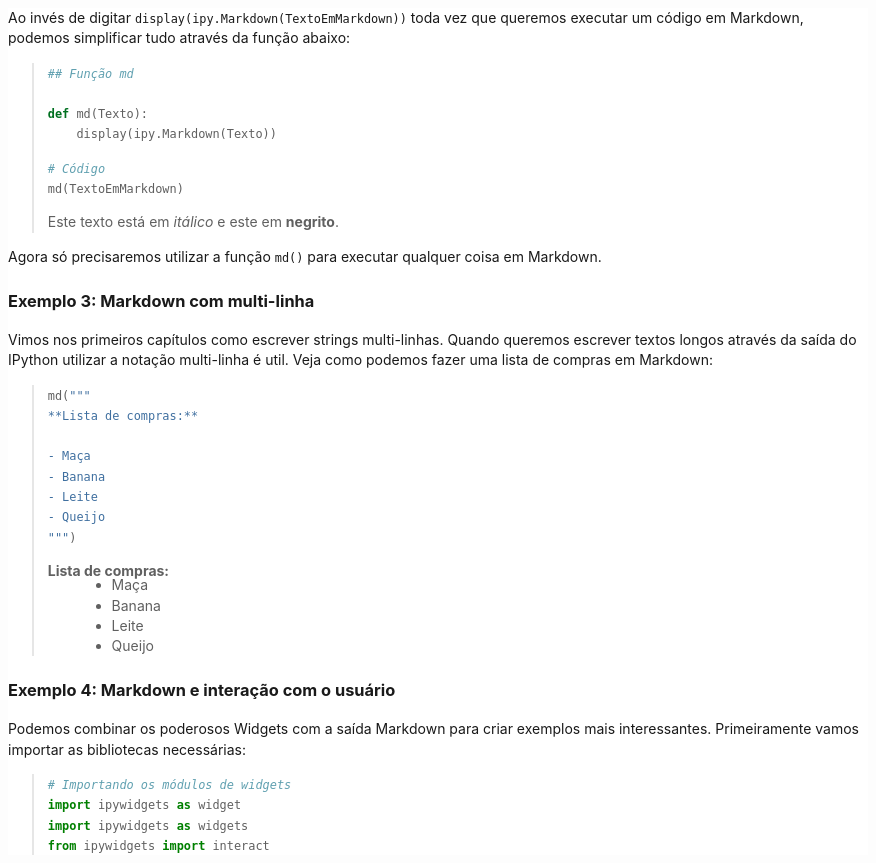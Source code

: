 Ao invés de digitar `display(ipy.Markdown(TextoEmMarkdown))` toda vez que queremos executar um código em Markdown, podemos simplificar tudo através da função abaixo:

> ```python
> ## Função md
> 
> def md(Texto):
>     display(ipy.Markdown(Texto))
> ```
>
> ```python
> # Código
> md(TextoEmMarkdown)
> ```
>
> Este texto está em *itálico* e este em **negrito**.

Agora só precisaremos utilizar a função `md()` para executar qualquer coisa em Markdown.

### Exemplo 3: Markdown com multi-linha

Vimos nos primeiros capítulos como escrever strings multi-linhas. Quando queremos escrever textos longos  através da saída do IPython utilizar a notação multi-linha é util. Veja como podemos fazer uma lista de compras em Markdown:

> ```python
> md("""
> **Lista de compras:**
> 
> - Maça
> - Banana
> - Leite
> - Queijo
> """)
> ```
>
> **Lista de compras:**
>
> <ul style="margin-left:40px;margin-top:-20px">  
>        <li>Maça</li> 
>        <li>Banana</li> 
>        <li>Leite</li> 
>        <li>Queijo</li> 
> </ul>

### Exemplo 4: Markdown e interação com o usuário

Podemos combinar os poderosos Widgets com a saída Markdown para criar exemplos mais interessantes. Primeiramente vamos importar as bibliotecas necessárias:

> ```python
> # Importando os módulos de widgets
> import ipywidgets as widget
> import ipywidgets as widgets
> from ipywidgets import interact
> ```
